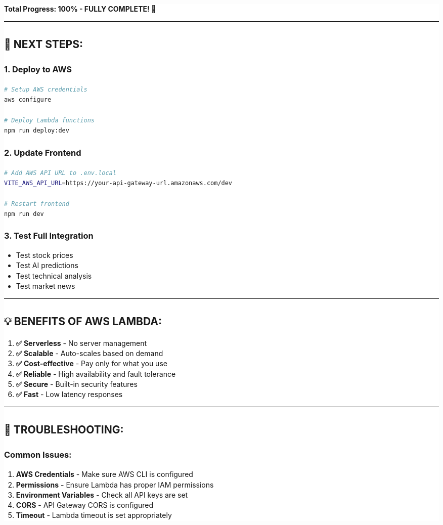 **Total Progress: 100% - FULLY COMPLETE! 🚀**

---

## 🚀 **NEXT STEPS:**

### **1. Deploy to AWS**
```bash
# Setup AWS credentials
aws configure

# Deploy Lambda functions
npm run deploy:dev
```

### **2. Update Frontend**
```bash
# Add AWS API URL to .env.local
VITE_AWS_API_URL=https://your-api-gateway-url.amazonaws.com/dev

# Restart frontend
npm run dev
```

### **3. Test Full Integration**
- Test stock prices
- Test AI predictions
- Test technical analysis
- Test market news

---

## 💡 **BENEFITS OF AWS LAMBDA:**

1. **✅ Serverless** - No server management
2. **✅ Scalable** - Auto-scales based on demand
3. **✅ Cost-effective** - Pay only for what you use
4. **✅ Reliable** - High availability and fault tolerance
5. **✅ Secure** - Built-in security features
6. **✅ Fast** - Low latency responses

---

## 🔧 **TROUBLESHOOTING:**

### **Common Issues:**
1. **AWS Credentials** - Make sure AWS CLI is configured
2. **Permissions** - Ensure Lambda has proper IAM permissions
3. **Environment Variables** - Check all API keys are set
4. **CORS** - API Gateway CORS is configured
5. **Timeout** - Lambda timeout is set appropriately
